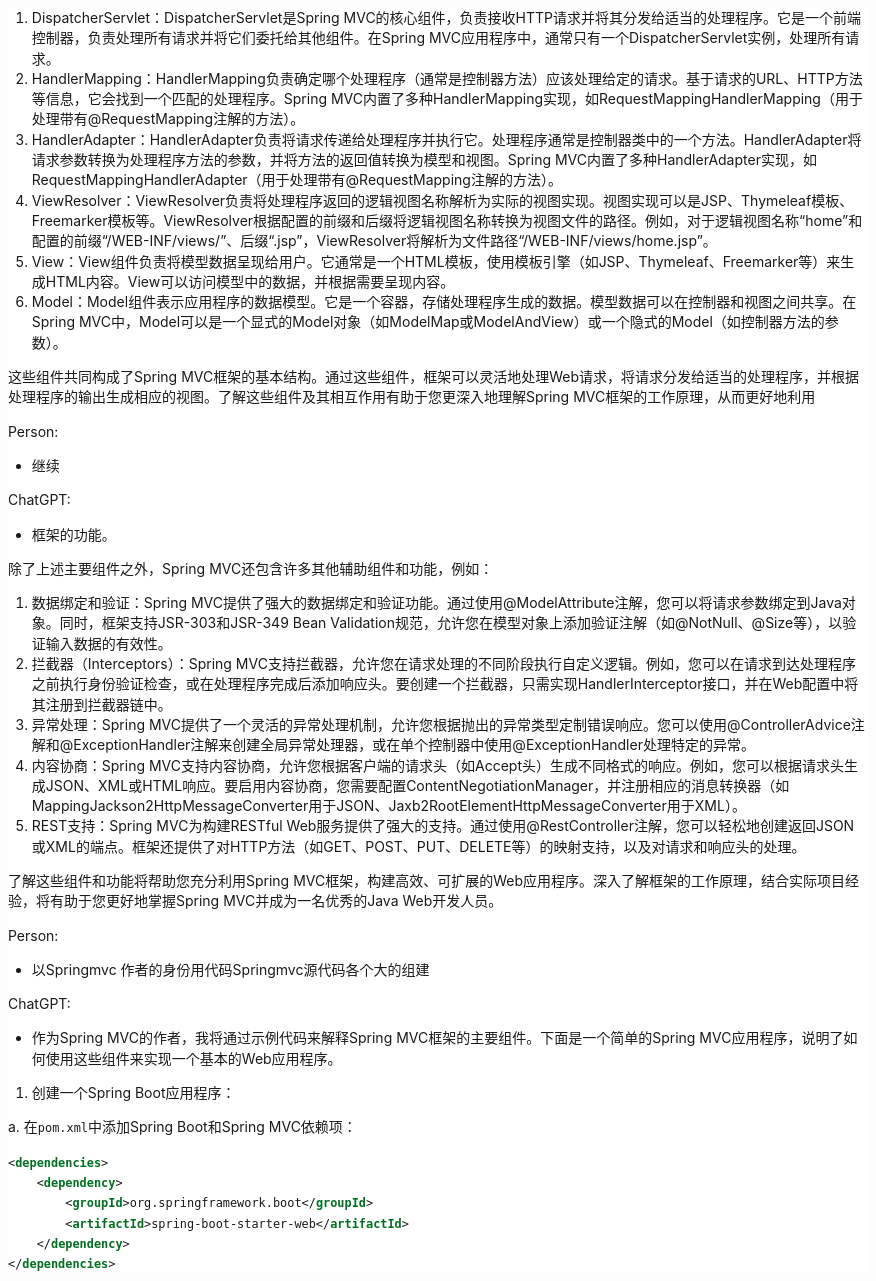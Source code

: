 1. DispatcherServlet：DispatcherServlet是Spring MVC的核心组件，负责接收HTTP请求并将其分发给适当的处理程序。它是一个前端控制器，负责处理所有请求并将它们委托给其他组件。在Spring MVC应用程序中，通常只有一个DispatcherServlet实例，处理所有请求。 
2. HandlerMapping：HandlerMapping负责确定哪个处理程序（通常是控制器方法）应该处理给定的请求。基于请求的URL、HTTP方法等信息，它会找到一个匹配的处理程序。Spring MVC内置了多种HandlerMapping实现，如RequestMappingHandlerMapping（用于处理带有@RequestMapping注解的方法）。 
3. HandlerAdapter：HandlerAdapter负责将请求传递给处理程序并执行它。处理程序通常是控制器类中的一个方法。HandlerAdapter将请求参数转换为处理程序方法的参数，并将方法的返回值转换为模型和视图。Spring MVC内置了多种HandlerAdapter实现，如RequestMappingHandlerAdapter（用于处理带有@RequestMapping注解的方法）。 
4. ViewResolver：ViewResolver负责将处理程序返回的逻辑视图名称解析为实际的视图实现。视图实现可以是JSP、Thymeleaf模板、Freemarker模板等。ViewResolver根据配置的前缀和后缀将逻辑视图名称转换为视图文件的路径。例如，对于逻辑视图名称“home”和配置的前缀“/WEB-INF/views/”、后缀“.jsp”，ViewResolver将解析为文件路径“/WEB-INF/views/home.jsp”。 
5. View：View组件负责将模型数据呈现给用户。它通常是一个HTML模板，使用模板引擎（如JSP、Thymeleaf、Freemarker等）来生成HTML内容。View可以访问模型中的数据，并根据需要呈现内容。 
6. Model：Model组件表示应用程序的数据模型。它是一个容器，存储处理程序生成的数据。模型数据可以在控制器和视图之间共享。在Spring MVC中，Model可以是一个显式的Model对象（如ModelMap或ModelAndView）或一个隐式的Model（如控制器方法的参数）。

这些组件共同构成了Spring MVC框架的基本结构。通过这些组件，框架可以灵活地处理Web请求，将请求分发给适当的处理程序，并根据处理程序的输出生成相应的视图。了解这些组件及其相互作用有助于您更深入地理解Spring MVC框架的工作原理，从而更好地利用

Person: 

- 继续

ChatGPT: 

- 框架的功能。

除了上述主要组件之外，Spring MVC还包含许多其他辅助组件和功能，例如： 

1. 数据绑定和验证：Spring MVC提供了强大的数据绑定和验证功能。通过使用@ModelAttribute注解，您可以将请求参数绑定到Java对象。同时，框架支持JSR-303和JSR-349 Bean Validation规范，允许您在模型对象上添加验证注解（如@NotNull、@Size等），以验证输入数据的有效性。 
2. 拦截器（Interceptors）：Spring MVC支持拦截器，允许您在请求处理的不同阶段执行自定义逻辑。例如，您可以在请求到达处理程序之前执行身份验证检查，或在处理程序完成后添加响应头。要创建一个拦截器，只需实现HandlerInterceptor接口，并在Web配置中将其注册到拦截器链中。 
3. 异常处理：Spring MVC提供了一个灵活的异常处理机制，允许您根据抛出的异常类型定制错误响应。您可以使用@ControllerAdvice注解和@ExceptionHandler注解来创建全局异常处理器，或在单个控制器中使用@ExceptionHandler处理特定的异常。 
4. 内容协商：Spring MVC支持内容协商，允许您根据客户端的请求头（如Accept头）生成不同格式的响应。例如，您可以根据请求头生成JSON、XML或HTML响应。要启用内容协商，您需要配置ContentNegotiationManager，并注册相应的消息转换器（如MappingJackson2HttpMessageConverter用于JSON、Jaxb2RootElementHttpMessageConverter用于XML）。 
5. REST支持：Spring MVC为构建RESTful Web服务提供了强大的支持。通过使用@RestController注解，您可以轻松地创建返回JSON或XML的端点。框架还提供了对HTTP方法（如GET、POST、PUT、DELETE等）的映射支持，以及对请求和响应头的处理。

了解这些组件和功能将帮助您充分利用Spring MVC框架，构建高效、可扩展的Web应用程序。深入了解框架的工作原理，结合实际项目经验，将有助于您更好地掌握Spring MVC并成为一名优秀的Java Web开发人员。

Person: 

- 以Springmvc 作者的身份用代码Springmvc源代码各个大的组建

ChatGPT: 

- 作为Spring MVC的作者，我将通过示例代码来解释Spring MVC框架的主要组件。下面是一个简单的Spring MVC应用程序，说明了如何使用这些组件来实现一个基本的Web应用程序。 

1. 创建一个Spring Boot应用程序：

a. 在`pom.xml`中添加Spring Boot和Spring MVC依赖项：

```xml
<dependencies>
    <dependency>
        <groupId>org.springframework.boot</groupId>
        <artifactId>spring-boot-starter-web</artifactId>
    </dependency>
</dependencies>
```
